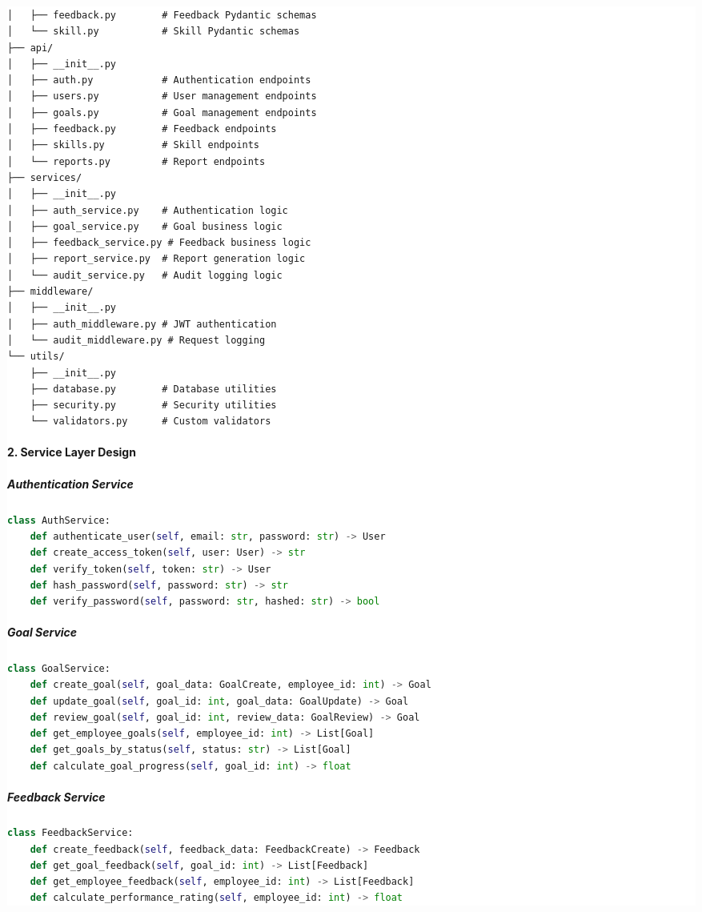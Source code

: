 ```
│   ├── feedback.py        # Feedback Pydantic schemas
│   └── skill.py           # Skill Pydantic schemas
├── api/
│   ├── __init__.py
│   ├── auth.py            # Authentication endpoints
│   ├── users.py           # User management endpoints
│   ├── goals.py           # Goal management endpoints
│   ├── feedback.py        # Feedback endpoints
│   ├── skills.py          # Skill endpoints
│   └── reports.py         # Report endpoints
├── services/
│   ├── __init__.py
│   ├── auth_service.py    # Authentication logic
│   ├── goal_service.py    # Goal business logic
│   ├── feedback_service.py # Feedback business logic
│   ├── report_service.py  # Report generation logic
│   └── audit_service.py   # Audit logging logic
├── middleware/
│   ├── __init__.py
│   ├── auth_middleware.py # JWT authentication
│   └── audit_middleware.py # Request logging
└── utils/
    ├── __init__.py
    ├── database.py        # Database utilities
    ├── security.py        # Security utilities
    └── validators.py      # Custom validators
```

#### 2. Service Layer Design

##### Authentication Service
```python
class AuthService:
    def authenticate_user(self, email: str, password: str) -> User
    def create_access_token(self, user: User) -> str
    def verify_token(self, token: str) -> User
    def hash_password(self, password: str) -> str
    def verify_password(self, password: str, hashed: str) -> bool
```

##### Goal Service
```python
class GoalService:
    def create_goal(self, goal_data: GoalCreate, employee_id: int) -> Goal
    def update_goal(self, goal_id: int, goal_data: GoalUpdate) -> Goal
    def review_goal(self, goal_id: int, review_data: GoalReview) -> Goal
    def get_employee_goals(self, employee_id: int) -> List[Goal]
    def get_goals_by_status(self, status: str) -> List[Goal]
    def calculate_goal_progress(self, goal_id: int) -> float
```

##### Feedback Service
```python
class FeedbackService:
    def create_feedback(self, feedback_data: FeedbackCreate) -> Feedback
    def get_goal_feedback(self, goal_id: int) -> List[Feedback]
    def get_employee_feedback(self, employee_id: int) -> List[Feedback]
    def calculate_performance_rating(self, employee_id: int) -> float
```
